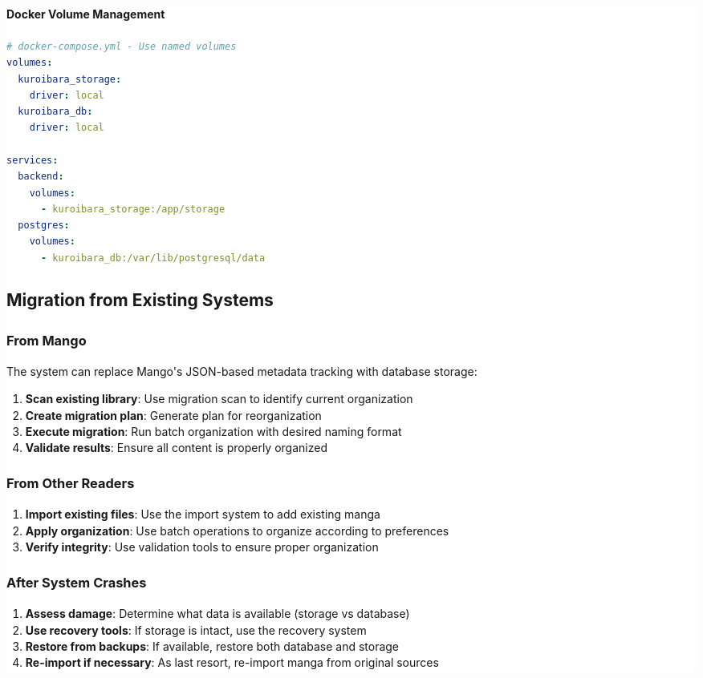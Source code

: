 #### Docker Volume Management

```yaml
# docker-compose.yml - Use named volumes
volumes:
  kuroibara_storage:
    driver: local
  kuroibara_db:
    driver: local

services:
  backend:
    volumes:
      - kuroibara_storage:/app/storage
  postgres:
    volumes:
      - kuroibara_db:/var/lib/postgresql/data
```

## Migration from Existing Systems

### From Mango

The system can replace Mango's JSON-based metadata tracking with database storage:

1. **Scan existing library**: Use migration scan to identify current organization
2. **Create migration plan**: Generate plan for reorganization
3. **Execute migration**: Run batch organization with desired naming format
4. **Validate results**: Ensure all content is properly organized

### From Other Readers

1. **Import existing files**: Use the import system to add existing manga
2. **Apply organization**: Use batch operations to organize according to preferences
3. **Verify integrity**: Use validation tools to ensure proper organization

### After System Crashes

1. **Assess damage**: Determine what data is available (storage vs database)
2. **Use recovery tools**: If storage is intact, use the recovery system
3. **Restore from backups**: If available, restore both database and storage
4. **Re-import if necessary**: As last resort, re-import manga from original sources
